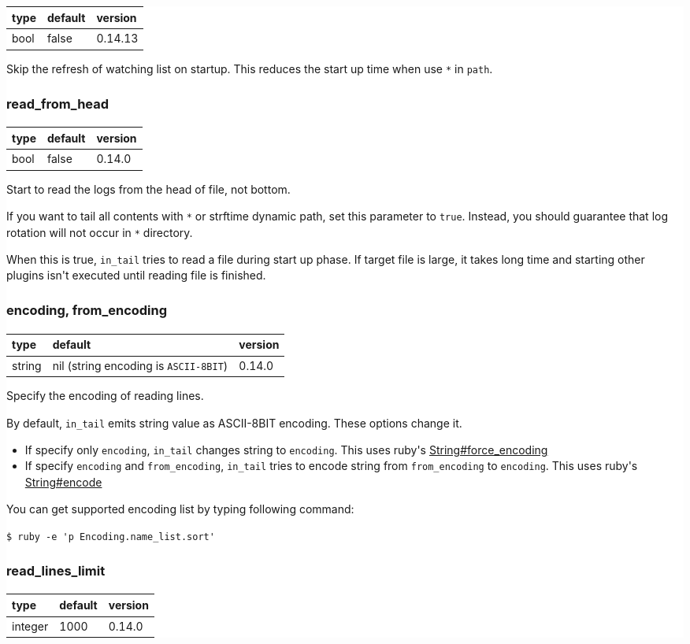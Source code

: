| type | default | version |
|:-----|:--------|:--------|
| bool | false   | 0.14.13 |

Skip the refresh of watching list on startup. This reduces the start up
time when use `*` in `path`.


### read\_from\_head

| type | default | version |
|:-----|:--------|:--------|
| bool | false   | 0.14.0  |

Start to read the logs from the head of file, not bottom.

If you want to tail all contents with `*` or strftime dynamic path, set
this parameter to `true`. Instead, you should guarantee that log
rotation will not occur in `*` directory.

When this is true, `in_tail` tries to read a file during start up phase.
If target file is large, it takes long time and starting other plugins
isn't executed until reading file is finished.


### encoding, from\_encoding

| type   | default                               | version |
|:-------|:--------------------------------------|:--------|
| string | nil (string encoding is `ASCII-8BIT`) | 0.14.0  |

Specify the encoding of reading lines.

By default, `in_tail` emits string value as ASCII-8BIT encoding. These
options change it.

-   If specify only `encoding`, `in_tail` changes string to `encoding`.
    This uses ruby's [String#force_encoding](https://docs.ruby-lang.org/en/trunk/String.html#method-i-force_encoding)
-   If specify `encoding` and `from_encoding`, `in_tail` tries to encode string from `from_encoding` to `encoding`.
    This uses ruby's [String#encode](https://docs.ruby-lang.org/en/trunk/String.html#method-i-encode)

You can get supported encoding list by typing following command:

```
$ ruby -e 'p Encoding.name_list.sort'
```


### read\_lines\_limit

| type    | default | version |
|:--------|:--------|:--------|
| integer | 1000    | 0.14.0  |
